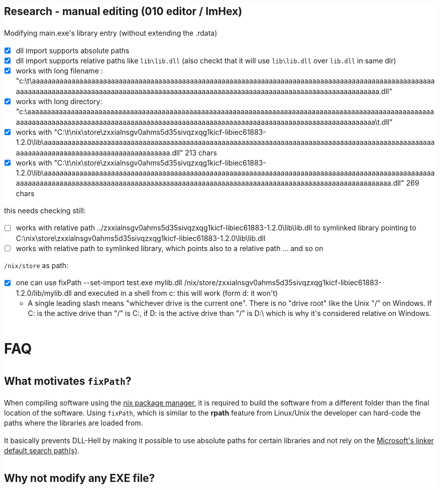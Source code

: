 ## Research - manual editing (010 editor / ImHex)

Modifying main.exe's library entry (without extending the .rdata)

* [x] dll import supports absolute paths
* [x] dll import supports relative paths like `lib\lib.dll` (also checkt that it will use `lib\lib.dll` over `lib.dll` in same dir) 
* [x] works with long filename : "c:\t\aaaaaaaaaaaaaaaaaaaaaaaaaaaaaaaaaaaaaaaaaaaaaaaaaaaaaaaaaaaaaaaaaaaaaaaaaaaaaaaaaaaaaaaaaaaaaaaaaaaaaaaaaaaaaaaaaaaaaaaaaaaaaaaaaaaaaaaaaaaaaaaaaaaaaaaaaaaaaaaaaaaaaaaaaaaaaaaaaaaaaaaaaaaaaaaaaa.dll"
* [x] works with long directory: "c:\aaaaaaaaaaaaaaaaaaaaaaaaaaaaaaaaaaaaaaaaaaaaaaaaaaaaaaaaaaaaaaaaaaaaaaaaaaaaaaaaaaaaaaaaaaaaaaaaaaaaaaaaaaaaaaaaaaaaaaaaaaaaaaaaaaaaaaaaaaaaaaaaaaaaaaaaaaaaaaaaaaaaaaaaaaaaaaaaaaaaaaaaaaaaaaaaaa\t.dll" 
* [x] works with "C:\t\nix\store\zxxialnsgv0ahms5d35sivqzxqg1kicf-libiec61883-1.2.0\lib\aaaaaaaaaaaaaaaaaaaaaaaaaaaaaaaaaaaaaaaaaaaaaaaaaaaaaaaaaaaaaaaaaaaaaaaaaaaaaaaaaaaaaaaaaaaaaaaaaaaaaaaaaaaaaaaaaaaaaaaaaaaaaaaaaaaaaaaaaa.dll" 213 chars
* [x] works with "C:\t\nix\store\zxxialnsgv0ahms5d35sivqzxqg1kicf-libiec61883-1.2.0\lib\aaaaaaaaaaaaaaaaaaaaaaaaaaaaaaaaaaaaaaaaaaaaaaaaaaaaaaaaaaaaaaaaaaaaaaaaaaaaaaaaaaaaaaaaaaaaaaaaaaaaaaaaaaaaaaaaaaaaaaaaaaaaaaaaaaaaaaaaaaaaaaaaaaaaaaaaaaaaaaaaaaaaaaaaaaaaaaaaaaaaaaaaaaaaaaaaaa.dll" 269 chars 

this needs checking still:

* [ ] works with relative path ../zxxialnsgv0ahms5d35sivqzxqg1kicf-libiec61883-1.2.0\lib\lib.dll to symlinked library pointing to C:\nix\store\zxxialnsgv0ahms5d35sivqzxqg1kicf-libiec61883-1.2.0\lib\lib.dll
* [ ] works with relative path to symlinked library, which points also to a relative path ... and so on

`/nix/store` as path:

* [x] one can use fixPath --set-import test.exe mylib.dll /nix/store/zxxialnsgv0ahms5d35sivqzxqg1kicf-libiec61883-1.2.0/lib/mylib.dll and executed in a shell from c: this will work (form d: it won't)
  * A single leading slash means "whichever drive is the current one". There is no "drive root" like the Unix "/" on Windows. If C: is the active drive than "/" is C:\, if D: is the active drive than "/" is D:\ which is why it's considered relative on Windows.

# FAQ

## What motivates `fixPath`?

When compiling software using the [nix package manager](https://nixos.org), it is required to build the software from a
different folder than the final location of the software. Using `fixPath`, which is similar to the **rpath** feature
from Linux/Unix the developer can hard-code the paths where the libraries are loaded from.

It basically prevents DLL-Hell by making it possible to use absolute paths for certain libraries and not rely on
the [Microsoft's linker default search path(s)](https://learn.microsoft.com/en-us/windows/win32/dlls/dynamic-link-library-search-order).

## Why not modify any EXE file?
